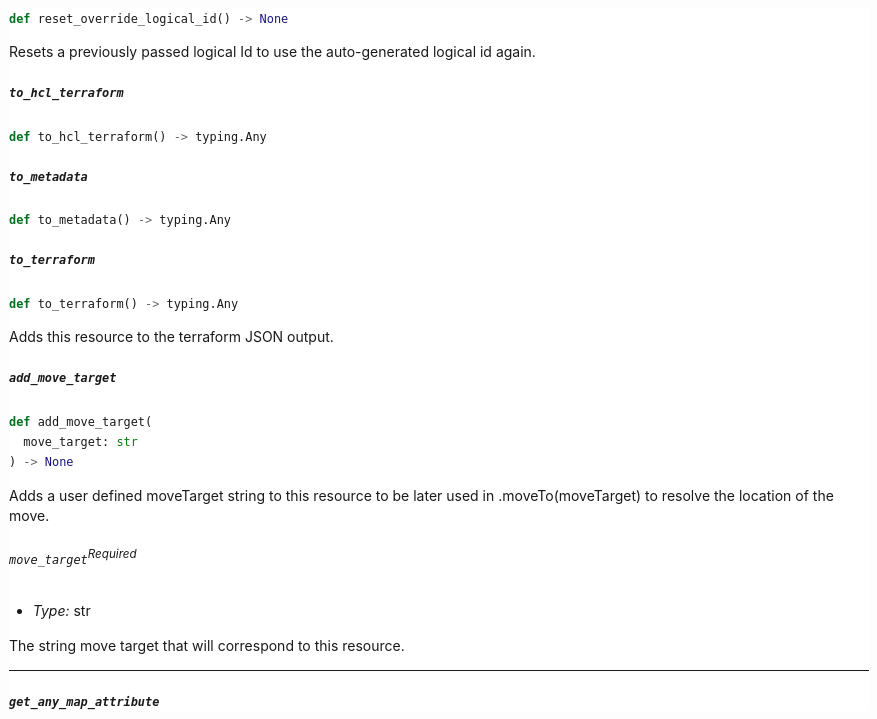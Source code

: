 ```python
def reset_override_logical_id() -> None
```

Resets a previously passed logical Id to use the auto-generated logical id again.

##### `to_hcl_terraform` <a name="to_hcl_terraform" id="@cdktf/provider-azurerm.logAnalyticsLinkedStorageAccount.LogAnalyticsLinkedStorageAccount.toHclTerraform"></a>

```python
def to_hcl_terraform() -> typing.Any
```

##### `to_metadata` <a name="to_metadata" id="@cdktf/provider-azurerm.logAnalyticsLinkedStorageAccount.LogAnalyticsLinkedStorageAccount.toMetadata"></a>

```python
def to_metadata() -> typing.Any
```

##### `to_terraform` <a name="to_terraform" id="@cdktf/provider-azurerm.logAnalyticsLinkedStorageAccount.LogAnalyticsLinkedStorageAccount.toTerraform"></a>

```python
def to_terraform() -> typing.Any
```

Adds this resource to the terraform JSON output.

##### `add_move_target` <a name="add_move_target" id="@cdktf/provider-azurerm.logAnalyticsLinkedStorageAccount.LogAnalyticsLinkedStorageAccount.addMoveTarget"></a>

```python
def add_move_target(
  move_target: str
) -> None
```

Adds a user defined moveTarget string to this resource to be later used in .moveTo(moveTarget) to resolve the location of the move.

###### `move_target`<sup>Required</sup> <a name="move_target" id="@cdktf/provider-azurerm.logAnalyticsLinkedStorageAccount.LogAnalyticsLinkedStorageAccount.addMoveTarget.parameter.moveTarget"></a>

- *Type:* str

The string move target that will correspond to this resource.

---

##### `get_any_map_attribute` <a name="get_any_map_attribute" id="@cdktf/provider-azurerm.logAnalyticsLinkedStorageAccount.LogAnalyticsLinkedStorageAccount.getAnyMapAttribute"></a>
